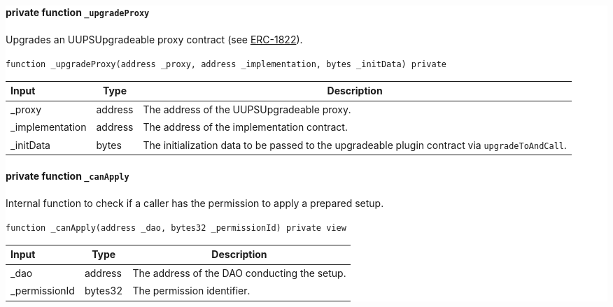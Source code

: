 #### private function `_upgradeProxy`

Upgrades an UUPSUpgradeable proxy contract (see [ERC-1822](https://eips.ethereum.org/EIPS/eip-1822)).

```solidity
function _upgradeProxy(address _proxy, address _implementation, bytes _initData) private 
```

| Input | Type | Description |
|:----- | ---- | ----------- |
| _proxy | address | The address of the UUPSUpgradeable proxy. |
| _implementation | address | The address of the implementation contract. |
| _initData | bytes | The initialization data to be passed to the upgradeable plugin contract via `upgradeToAndCall`. |

#### private function `_canApply`

Internal function to check if a caller has the permission to apply a prepared setup.

```solidity
function _canApply(address _dao, bytes32 _permissionId) private view 
```

| Input | Type | Description |
|:----- | ---- | ----------- |
| _dao | address | The address of the DAO conducting the setup. |
| _permissionId | bytes32 | The permission identifier. |

